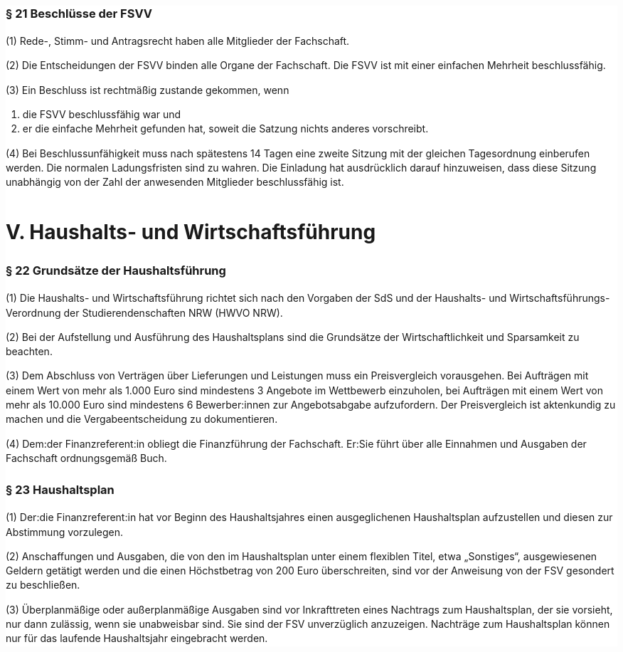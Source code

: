 
### § 21 Beschlüsse der FSVV

(1) Rede-, Stimm- und Antragsrecht haben alle Mitglieder der Fachschaft.

(2) Die Entscheidungen der FSVV binden alle Organe der Fachschaft. Die FSVV ist mit einer einfachen
Mehrheit beschlussfähig.

(3) Ein Beschluss ist rechtmäßig zustande gekommen, wenn

1. die FSVV beschlussfähig war und
2. er die einfache Mehrheit gefunden hat, soweit die Satzung nichts anderes vorschreibt.

(4) Bei Beschlussunfähigkeit muss nach spätestens 14 Tagen eine zweite Sitzung mit der gleichen
Tagesordnung einberufen werden. Die normalen Ladungsfristen sind zu wahren. Die Einladung hat ausdrücklich
darauf hinzuweisen, dass diese Sitzung unabhängig von der Zahl der anwesenden Mitglieder
beschlussfähig ist.

# V. Haushalts- und Wirtschaftsführung


### § 22 Grundsätze der Haushaltsführung

(1) Die Haushalts- und Wirtschaftsführung richtet sich nach den Vorgaben der SdS und der Haushalts- und
Wirtschaftsführungs-Verordnung der Studierendenschaften NRW (HWVO NRW).

(2) Bei der Aufstellung und Ausführung des Haushaltsplans sind die Grundsätze der Wirtschaftlichkeit
und Sparsamkeit zu beachten.

(3) Dem Abschluss von Verträgen über Lieferungen und Leistungen muss ein Preisvergleich vorausgehen.
Bei Aufträgen mit einem Wert von mehr als 1.000 Euro sind mindestens 3 Angebote im Wettbewerb
einzuholen, bei Aufträgen mit einem Wert von mehr als 10.000 Euro sind mindestens 6 Bewerber:innen
zur Angebotsabgabe aufzufordern. Der Preisvergleich ist aktenkundig zu machen und die
Vergabeentscheidung zu dokumentieren.

(4) Dem:der Finanzreferent:in obliegt die Finanzführung der Fachschaft. Er:Sie führt über alle Einnahmen
und Ausgaben der Fachschaft ordnungsgemäß Buch.


### § 23 Haushaltsplan

(1) Der:die Finanzreferent:in hat vor Beginn des Haushaltsjahres einen ausgeglichenen Haushaltsplan
aufzustellen und diesen zur Abstimmung vorzulegen.

(2) Anschaffungen und Ausgaben, die von den im Haushaltsplan unter einem flexiblen Titel, etwa „Sonstiges“,
ausgewiesenen Geldern getätigt werden und die einen Höchstbetrag von 200 Euro überschreiten,
sind vor der Anweisung von der FSV gesondert zu beschließen.

(3) Überplanmäßige oder außerplanmäßige Ausgaben sind vor Inkrafttreten eines Nachtrags zum Haushaltsplan,
der sie vorsieht, nur dann zulässig, wenn sie unabweisbar sind. Sie sind der FSV unverzüglich
anzuzeigen. Nachträge zum Haushaltsplan können nur für das laufende Haushaltsjahr eingebracht
werden.
